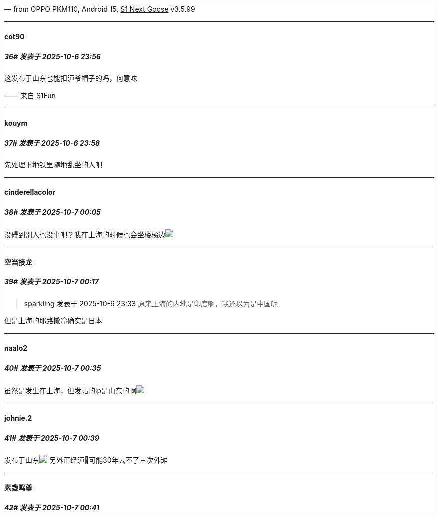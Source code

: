 — from OPPO PKM110, Android 15, [S1 Next Goose](https://www.pgyer.com/GcUxKd4w) v3.5.99

*****

####  cot90  
##### 36#       发表于 2025-10-6 23:56

这发布于山东也能扣沪爷帽子的吗，何意味

—— 来自 [S1Fun](https://s1fun.koalcat.com)

*****

####  kouym  
##### 37#       发表于 2025-10-6 23:58

先处理下地铁里随地乱坐的人吧

*****

####  cinderellacolor  
##### 38#       发表于 2025-10-7 00:05

没碍到别人也没事吧？我在上海的时候也会坐楼梯边<img src="https://static.stage1st.com/image/smiley/face2017/034.png" referrerpolicy="no-referrer">

*****

####  空当接龙  
##### 39#       发表于 2025-10-7 00:17

<blockquote><a href="httphttps://stage1st.com/2b/forum.php?mod=redirect&amp;goto=findpost&amp;pid=68534981&amp;ptid=2263808" target="_blank">sparkling 发表于 2025-10-6 23:33</a>
原来上海的内地是印度啊，我还以为是中国呢</blockquote>
但是上海的耶路撒冷确实是日本

*****

####  naalo2  
##### 40#       发表于 2025-10-7 00:35

虽然是发生在上海，但发帖的ip是山东的啊<img src="https://static.stage1st.com/image/smiley/face2017/067.png" referrerpolicy="no-referrer">


*****

####  johnie.2  
##### 41#       发表于 2025-10-7 00:39

发布于山东<img src="https://static.stage1st.com/image/smiley/face2017/067.png" referrerpolicy="no-referrer">
另外正经沪👴可能30年去不了三次外滩

*****

####  素盏鸣尊  
##### 42#       发表于 2025-10-7 00:41

